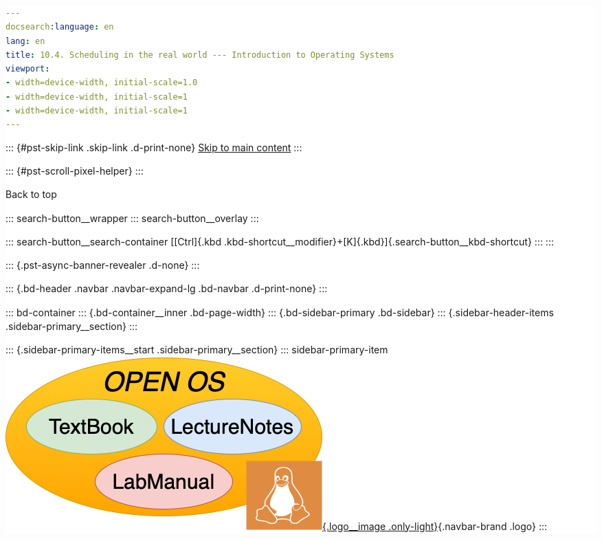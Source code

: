 ```yaml
---
docsearch:language: en
lang: en
title: 10.4. Scheduling in the real world --- Introduction to Operating Systems
viewport:
- width=device-width, initial-scale=1.0
- width=device-width, initial-scale=1
- width=device-width, initial-scale=1
---
```


::: {#pst-skip-link .skip-link .d-print-none}
[Skip to main content](#main-content)
:::

::: {#pst-scroll-pixel-helper}
:::

Back to top

::: search-button__wrapper
::: search-button__overlay
:::

::: search-button__search-container
[[Ctrl]{.kbd .kbd-shortcut__modifier}+[K]{.kbd}]{.search-button__kbd-shortcut}
:::
:::

::: {.pst-async-banner-revealer .d-none}
:::

::: {.bd-header .navbar .navbar-expand-lg .bd-navbar .d-print-none}
:::

::: bd-container
::: {.bd-container__inner .bd-page-width}
::: {.bd-sidebar-primary .bd-sidebar}
::: {.sidebar-header-items .sidebar-primary__section}
:::

::: {.sidebar-primary-items__start .sidebar-primary__section}
::: sidebar-primary-item
[![Introduction to Operating Systems - Home](../_static/logo.png){.logo__image .only-light}](../intro/pref.html){.navbar-brand .logo}
:::
